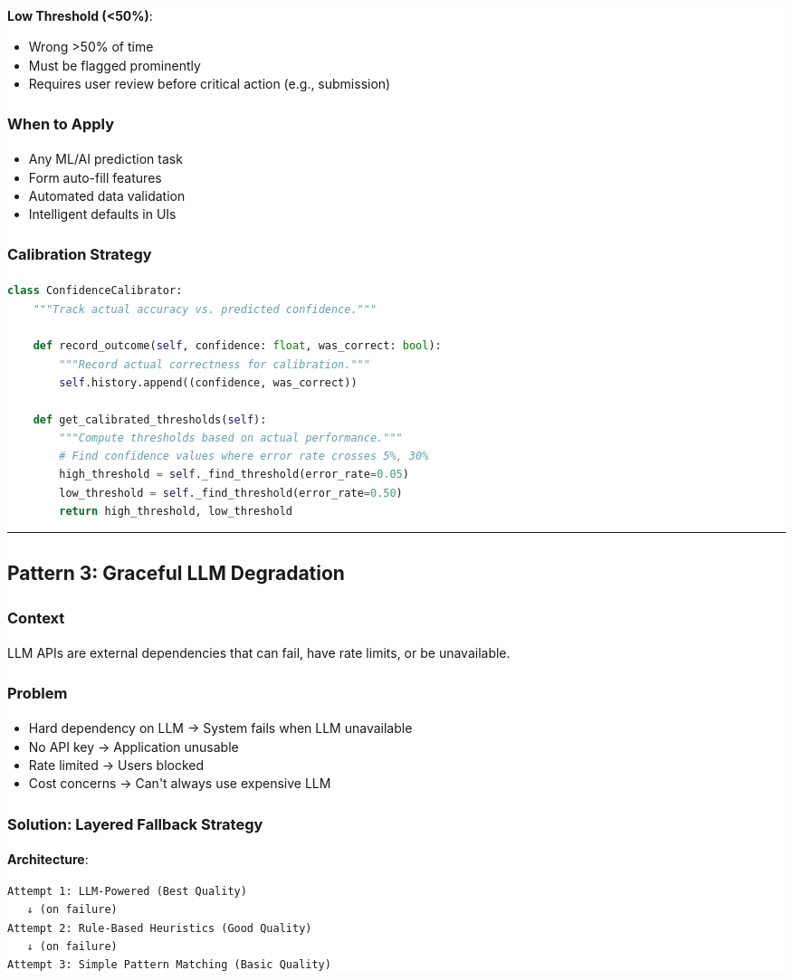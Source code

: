 **Low Threshold (<50%)**:
- Wrong >50% of time
- Must be flagged prominently
- Requires user review before critical action (e.g., submission)

### When to Apply
- Any ML/AI prediction task
- Form auto-fill features
- Automated data validation
- Intelligent defaults in UIs

### Calibration Strategy
```python
class ConfidenceCalibrator:
    """Track actual accuracy vs. predicted confidence."""

    def record_outcome(self, confidence: float, was_correct: bool):
        """Record actual correctness for calibration."""
        self.history.append((confidence, was_correct))

    def get_calibrated_thresholds(self):
        """Compute thresholds based on actual performance."""
        # Find confidence values where error rate crosses 5%, 30%
        high_threshold = self._find_threshold(error_rate=0.05)
        low_threshold = self._find_threshold(error_rate=0.50)
        return high_threshold, low_threshold
```

---

## Pattern 3: Graceful LLM Degradation

### Context
LLM APIs are external dependencies that can fail, have rate limits, or be unavailable.

### Problem
- Hard dependency on LLM → System fails when LLM unavailable
- No API key → Application unusable
- Rate limited → Users blocked
- Cost concerns → Can't always use expensive LLM

### Solution: Layered Fallback Strategy

**Architecture**:
```
Attempt 1: LLM-Powered (Best Quality)
   ↓ (on failure)
Attempt 2: Rule-Based Heuristics (Good Quality)
   ↓ (on failure)
Attempt 3: Simple Pattern Matching (Basic Quality)
```
